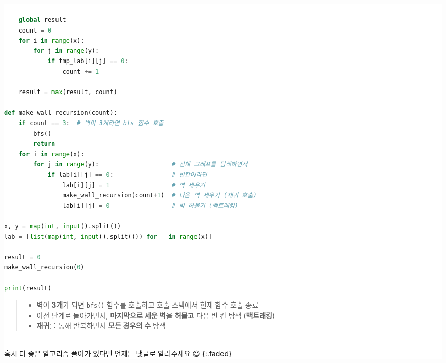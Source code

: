 ```python
                    
    global result
    count = 0
    for i in range(x):
        for j in range(y):
            if tmp_lab[i][j] == 0:
                count += 1
                
    result = max(result, count)

def make_wall_recursion(count):
    if count == 3:  # 벽이 3개라면 bfs 함수 호출
        bfs()
        return
    for i in range(x):
        for j in range(y):                    # 전체 그래프를 탐색하면서
            if lab[i][j] == 0:                # 빈칸이라면
                lab[i][j] = 1                 # 벽 세우기
                make_wall_recursion(count+1)  # 다음 벽 세우기 (재귀 호출)
                lab[i][j] = 0                 # 벽 허물기 (백트래킹)
                
x, y = map(int, input().split())
lab = [list(map(int, input().split())) for _ in range(x)]

result = 0
make_wall_recursion(0)

print(result)
```
> - 벽이 **3개**가 되면 `bfs()` 함수를 호출하고 호출 스택에서 현재 함수 호출 종료
> - 이전 단계로 돌아가면서, **마지막으로 세운 벽**을 **허물고** 다음 빈 칸 탐색 (**백트래킹**)
> - **재귀**를 통해 반복하면서 **모든 경우의 수** 탐색

<br>
혹시 더 좋은 알고리즘 풀이가 있다면 언제든 댓글로 알려주세요 😃
{:.faded}